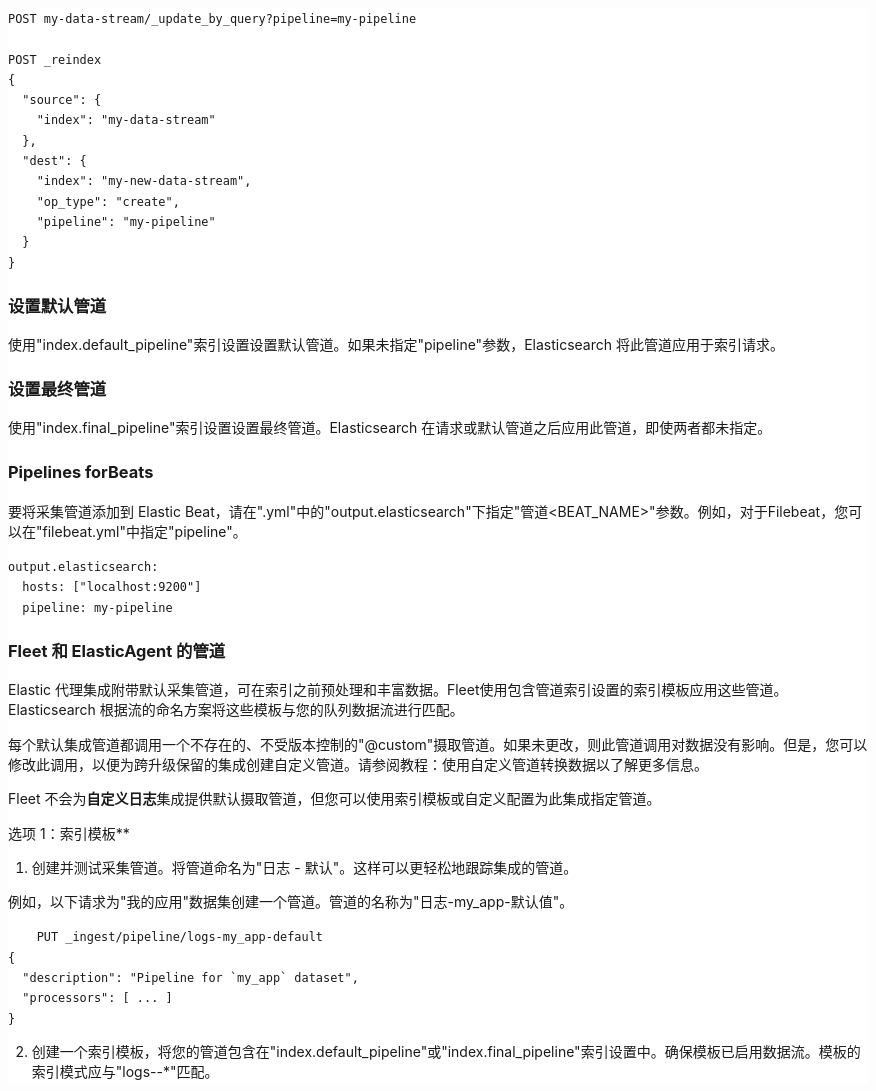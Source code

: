     
    POST my-data-stream/_update_by_query?pipeline=my-pipeline
    
    POST _reindex
    {
      "source": {
        "index": "my-data-stream"
      },
      "dest": {
        "index": "my-new-data-stream",
        "op_type": "create",
        "pipeline": "my-pipeline"
      }
    }

### 设置默认管道

使用"index.default_pipeline"索引设置设置默认管道。如果未指定"pipeline"参数，Elasticsearch 将此管道应用于索引请求。

### 设置最终管道

使用"index.final_pipeline"索引设置设置最终管道。Elasticsearch 在请求或默认管道之后应用此管道，即使两者都未指定。

### Pipelines forBeats

要将采集管道添加到 Elastic Beat，请在".yml"中的"output.elasticsearch"下指定"管道<BEAT_NAME>"参数。例如，对于Filebeat，您可以在"filebeat.yml"中指定"pipeline"。

    
    
    output.elasticsearch:
      hosts: ["localhost:9200"]
      pipeline: my-pipeline

### Fleet 和 ElasticAgent 的管道

Elastic 代理集成附带默认采集管道，可在索引之前预处理和丰富数据。Fleet使用包含管道索引设置的索引模板应用这些管道。Elasticsearch 根据流的命名方案将这些模板与您的队列数据流进行匹配。

每个默认集成管道都调用一个不存在的、不受版本控制的"@custom"摄取管道。如果未更改，则此管道调用对数据没有影响。但是，您可以修改此调用，以便为跨升级保留的集成创建自定义管道。请参阅教程：使用自定义管道转换数据以了解更多信息。

Fleet 不会为**自定义日志**集成提供默认摄取管道，但您可以使用索引模板或自定义配置为此集成指定管道。

选项 1：索引模板**

1. 创建并测试采集管道。将管道命名为"日志 - <dataset-name>默认"。这样可以更轻松地跟踪集成的管道。

例如，以下请求为"我的应用"数据集创建一个管道。管道的名称为"日志-my_app-默认值"。

    
        PUT _ingest/pipeline/logs-my_app-default
    {
      "description": "Pipeline for `my_app` dataset",
      "processors": [ ... ]
    }

2. 创建一个索引模板，将您的管道包含在"index.default_pipeline"或"index.final_pipeline"索引设置中。确保模板已启用数据流。模板的索引模式应与"logs-<dataset-name>-*"匹配。
